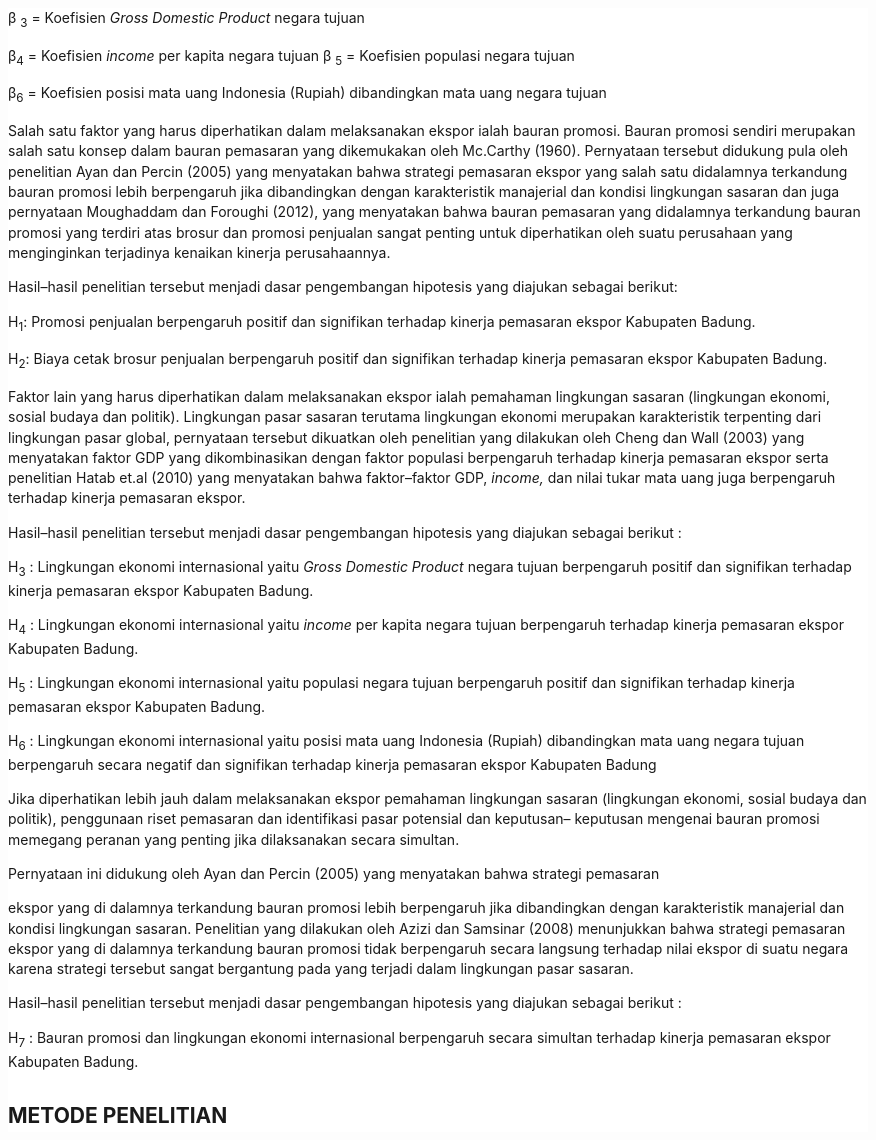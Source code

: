 <p><span class="font4">β <sub>3</sub> = Koefisien </span><span class="font4" style="font-style:italic;">Gross Domestic Product</span><span class="font4"> negara tujuan</span></p>
<p><span class="font4">β<sub>4</sub> = Koefisien </span><span class="font4" style="font-style:italic;">income</span><span class="font4"> per kapita negara tujuan β <sub>5</sub> = Koefisien populasi negara tujuan</span></p>
<p><span class="font4">β<sub>6</sub> = Koefisien posisi mata uang Indonesia (Rupiah) dibandingkan mata uang negara tujuan</span></p>
<p><span class="font4">Salah satu faktor yang harus diperhatikan dalam melaksanakan ekspor ialah bauran promosi. Bauran promosi sendiri merupakan salah satu konsep dalam bauran pemasaran yang dikemukakan oleh Mc.Carthy (1960). Pernyataan tersebut didukung pula oleh penelitian Ayan dan Percin (2005) yang menyatakan bahwa strategi pemasaran ekspor yang salah satu didalamnya terkandung bauran promosi lebih berpengaruh jika dibandingkan dengan karakteristik manajerial dan kondisi lingkungan sasaran dan juga pernyataan Moughaddam dan Foroughi (2012), yang menyatakan bahwa bauran pemasaran yang didalamnya terkandung bauran promosi yang terdiri atas brosur dan promosi penjualan sangat penting untuk diperhatikan oleh suatu perusahaan yang menginginkan terjadinya kenaikan kinerja perusahaannya.</span></p>
<p><span class="font4">Hasil–hasil penelitian tersebut menjadi dasar pengembangan hipotesis yang diajukan sebagai berikut:</span></p>
<p><span class="font4">H<sub>1</sub>: Promosi penjualan berpengaruh positif dan signifikan terhadap kinerja pemasaran ekspor Kabupaten Badung.</span></p>
<p><span class="font4">H<sub>2</sub>: Biaya cetak brosur penjualan berpengaruh positif dan signifikan terhadap kinerja pemasaran ekspor Kabupaten Badung.</span></p>
<p><span class="font4">Faktor lain yang harus diperhatikan dalam melaksanakan ekspor ialah pemahaman lingkungan sasaran (lingkungan ekonomi, sosial budaya dan politik). Lingkungan pasar sasaran terutama lingkungan ekonomi merupakan karakteristik terpenting dari lingkungan pasar global, pernyataan tersebut dikuatkan oleh penelitian yang dilakukan oleh Cheng dan Wall (2003) yang menyatakan faktor GDP yang dikombinasikan dengan faktor populasi berpengaruh terhadap kinerja pemasaran ekspor serta penelitian Hatab et.al (2010) yang menyatakan bahwa faktor–faktor GDP, </span><span class="font4" style="font-style:italic;">income,</span><span class="font4"> dan nilai tukar mata uang juga berpengaruh terhadap kinerja pemasaran ekspor.</span></p>
<p><span class="font4">Hasil–hasil penelitian tersebut menjadi dasar pengembangan hipotesis yang diajukan sebagai berikut :</span></p>
<p><span class="font4">H<sub>3</sub> : Lingkungan ekonomi internasional yaitu </span><span class="font4" style="font-style:italic;">Gross Domestic Product</span><span class="font4"> negara tujuan berpengaruh positif dan signifikan terhadap kinerja pemasaran ekspor Kabupaten Badung.</span></p>
<p><span class="font4">H<sub>4</sub> : Lingkungan ekonomi internasional yaitu </span><span class="font4" style="font-style:italic;">income</span><span class="font4"> per kapita negara tujuan berpengaruh terhadap kinerja pemasaran ekspor Kabupaten Badung.</span></p>
<p><span class="font4">H<sub>5</sub> : Lingkungan ekonomi internasional yaitu populasi negara tujuan berpengaruh positif dan signifikan terhadap kinerja pemasaran ekspor Kabupaten Badung.</span></p>
<p><span class="font4">H<sub>6</sub> : Lingkungan ekonomi internasional yaitu posisi mata uang Indonesia (Rupiah) dibandingkan mata uang negara tujuan berpengaruh secara negatif dan signifikan terhadap kinerja pemasaran ekspor Kabupaten Badung</span></p>
<p><span class="font4">Jika diperhatikan lebih jauh dalam melaksanakan ekspor pemahaman lingkungan sasaran (lingkungan ekonomi, sosial budaya dan politik), penggunaan riset pemasaran dan identifikasi pasar potensial dan keputusan– keputusan mengenai bauran promosi memegang peranan yang penting jika dilaksanakan secara simultan.</span></p>
<p><span class="font4">Pernyataan ini didukung oleh Ayan dan Percin (2005) yang menyatakan bahwa strategi pemasaran</span></p>
<p><span class="font4">ekspor yang di dalamnya terkandung bauran promosi lebih berpengaruh jika dibandingkan dengan karakteristik manajerial dan kondisi lingkungan sasaran. Penelitian yang dilakukan oleh Azizi dan Samsinar (2008) menunjukkan bahwa strategi pemasaran ekspor yang di dalamnya terkandung bauran promosi tidak berpengaruh secara langsung terhadap nilai ekspor di suatu negara karena strategi tersebut sangat bergantung pada yang terjadi dalam lingkungan pasar sasaran.</span></p>
<p><span class="font4">Hasil–hasil penelitian tersebut menjadi dasar pengembangan hipotesis yang diajukan sebagai berikut :</span></p>
<p><span class="font4">H<sub>7</sub> : Bauran promosi dan lingkungan ekonomi internasional berpengaruh secara simultan terhadap kinerja pemasaran ekspor Kabupaten Badung.</span></p>
<h2><a name="bookmark11"></a><span class="font4" style="font-weight:bold;"><a name="bookmark12"></a>METODE PENELITIAN</span></h2>